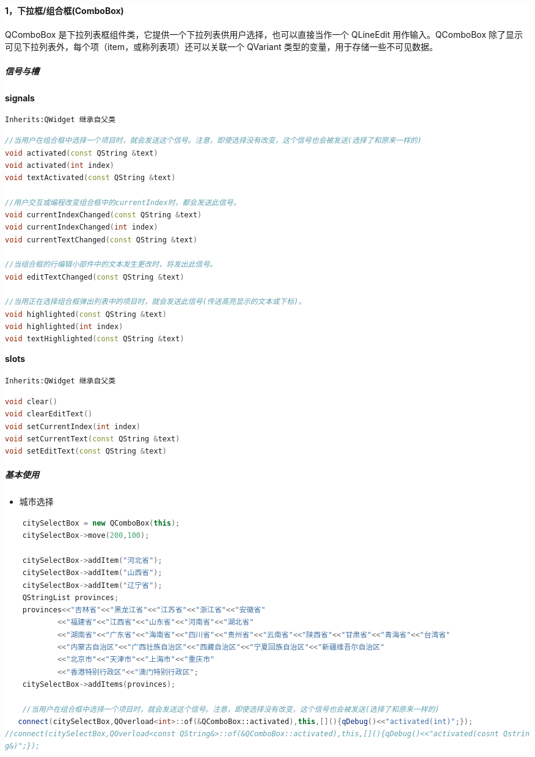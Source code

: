 #### 1，下拉框/组合框(ComboBox)

QComboBox 是下拉列表框组件类，它提供一个下拉列表供用户选择，也可以直接当作一个 QLineEdit 用作输入。QComboBox 除了显示可见下拉列表外，每个项（item，或称列表项）还可以关联一个 QVariant 类型的变量，用于存储一些不可见数据。

##### 信号与槽

**signals**

`Inherits:QWidget 继承自父类 `

```cpp
//当用户在组合框中选择一个项目时，就会发送这个信号。注意，即使选择没有改变，这个信号也会被发送(选择了和原来一样的)
void activated(const QString &text)
void activated(int index)
void textActivated(const QString &text)
    
//用户交互或编程改变组合框中的currentIndex时，都会发送此信号。    
void currentIndexChanged(const QString &text)
void currentIndexChanged(int index)  
void currentTextChanged(const QString &text)
    
//当组合框的行编辑小部件中的文本发生更改时，将发出此信号。    
void editTextChanged(const QString &text)

//当用正在选择组合框弹出列表中的项目时，就会发送此信号(传送高亮显示的文本或下标)。  
void highlighted(const QString &text)
void highlighted(int index)
void textHighlighted(const QString &text)
```

**slots**

`Inherits:QWidget 继承自父类`

```cpp
void clear()
void clearEditText()
void setCurrentIndex(int index)
void setCurrentText(const QString &text)
void setEditText(const QString &text)
```

##### 基本使用

+ 城市选择

```cpp
    citySelectBox = new QComboBox(this);
    citySelectBox->move(200,100);

    citySelectBox->addItem("河北省");
    citySelectBox->addItem("山西省");
    citySelectBox->addItem("辽宁省");
    QStringList provinces;
    provinces<<"吉林省"<<"黑龙江省"<<"江苏省"<<"浙江省"<<"安徽省"
            <<"福建省"<<"江西省"<<"山东省"<<"河南省"<<"湖北省"
            <<"湖南省"<<"广东省"<<"海南省"<<"四川省"<<"贵州省"<<"云南省"<<"陕西省"<<"甘肃省"<<"青海省"<<"台湾省"
            <<"内蒙古自治区"<<"广西壮族自治区"<<"西藏自治区"<<"宁夏回族自治区"<<"新疆维吾尔自治区"
            <<"北京市"<<"天津市"<<"上海市"<<"重庆市"
            <<"香港特别行政区"<<"澳门特别行政区";
    citySelectBox->addItems(provinces);

    //当用户在组合框中选择一个项目时，就会发送这个信号。注意，即使选择没有改变，这个信号也会被发送(选择了和原来一样的)
   connect(citySelectBox,QOverload<int>::of(&QComboBox::activated),this,[](){qDebug()<<"activated(int)";});
//connect(citySelectBox,QOverload<const QString&>::of(&QComboBox::activated),this,[](){qDebug()<<"activated(cosnt Qstring&)";});
```